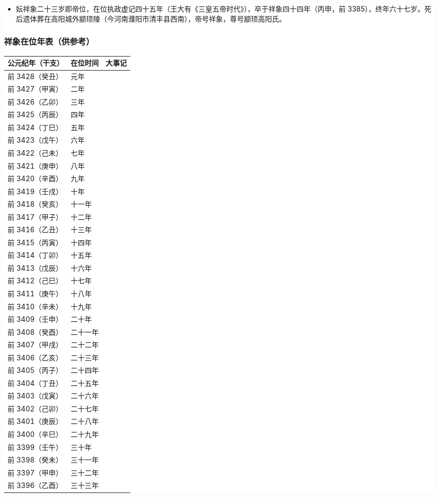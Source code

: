- 妘祥象二十三岁即帝位，在位执政虚记四十五年（王大有《三皇五帝时代》），卒于祥象四十四年（丙申，前 3385），终年六十七岁。死后遗体葬在高阳城外颛顼陵（今河南濮阳市清丰县西南），帝号祥象，尊号颛顼高阳氏。

### 祥象在位年表（供参考）

| 公元纪年（干支） | 在位时间 | 大事记 |
| ---------------- | -------- | ------ |
| 前 3428（癸丑）  | 元年     |
| 前 3427（甲寅）  | 二年     |
| 前 3426（乙卯）  | 三年     |
| 前 3425（丙辰）  | 四年     |
| 前 3424（丁巳）  | 五年     |
| 前 3423（戊午）  | 六年     |
| 前 3422（己未）  | 七年     |
| 前 3421（庚申）  | 八年     |
| 前 3420（辛酉）  | 九年     |
| 前 3419（壬戌）  | 十年     |
| 前 3418（癸亥）  | 十一年   |
| 前 3417（甲子）  | 十二年   |
| 前 3416（乙丑）  | 十三年   |
| 前 3415（丙寅）  | 十四年   |
| 前 3414（丁卯）  | 十五年   |
| 前 3413（戊辰）  | 十六年   |
| 前 3412（己巳）  | 十七年   |
| 前 3411（庚午）  | 十八年   |
| 前 3410（辛未）  | 十九年   |
| 前 3409（壬申）  | 二十年   |
| 前 3408（癸酉）  | 二十一年 |
| 前 3407（甲戌）  | 二十二年 |
| 前 3406（乙亥）  | 二十三年 |
| 前 3405（丙子）  | 二十四年 |
| 前 3404（丁丑）  | 二十五年 |
| 前 3403（戊寅）  | 二十六年 |
| 前 3402（己卯）  | 二十七年 |
| 前 3401（庚辰）  | 二十八年 |
| 前 3400（辛巳）  | 二十九年 |
| 前 3399（壬午）  | 三十年   |
| 前 3398（癸未）  | 三十一年 |
| 前 3397（甲申）  | 三十二年 |
| 前 3396（乙酉）  | 三十三年 |